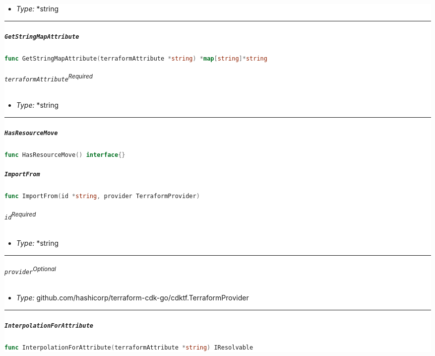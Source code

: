 - *Type:* *string

---

##### `GetStringMapAttribute` <a name="GetStringMapAttribute" id="@cdktf/provider-pagerduty.userContactMethod.UserContactMethod.getStringMapAttribute"></a>

```go
func GetStringMapAttribute(terraformAttribute *string) *map[string]*string
```

###### `terraformAttribute`<sup>Required</sup> <a name="terraformAttribute" id="@cdktf/provider-pagerduty.userContactMethod.UserContactMethod.getStringMapAttribute.parameter.terraformAttribute"></a>

- *Type:* *string

---

##### `HasResourceMove` <a name="HasResourceMove" id="@cdktf/provider-pagerduty.userContactMethod.UserContactMethod.hasResourceMove"></a>

```go
func HasResourceMove() interface{}
```

##### `ImportFrom` <a name="ImportFrom" id="@cdktf/provider-pagerduty.userContactMethod.UserContactMethod.importFrom"></a>

```go
func ImportFrom(id *string, provider TerraformProvider)
```

###### `id`<sup>Required</sup> <a name="id" id="@cdktf/provider-pagerduty.userContactMethod.UserContactMethod.importFrom.parameter.id"></a>

- *Type:* *string

---

###### `provider`<sup>Optional</sup> <a name="provider" id="@cdktf/provider-pagerduty.userContactMethod.UserContactMethod.importFrom.parameter.provider"></a>

- *Type:* github.com/hashicorp/terraform-cdk-go/cdktf.TerraformProvider

---

##### `InterpolationForAttribute` <a name="InterpolationForAttribute" id="@cdktf/provider-pagerduty.userContactMethod.UserContactMethod.interpolationForAttribute"></a>

```go
func InterpolationForAttribute(terraformAttribute *string) IResolvable
```
